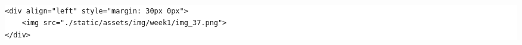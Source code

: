     <div align="left" style="margin: 30px 0px">
        <img src="./static/assets/img/week1/img_37.png">
    </div>  
